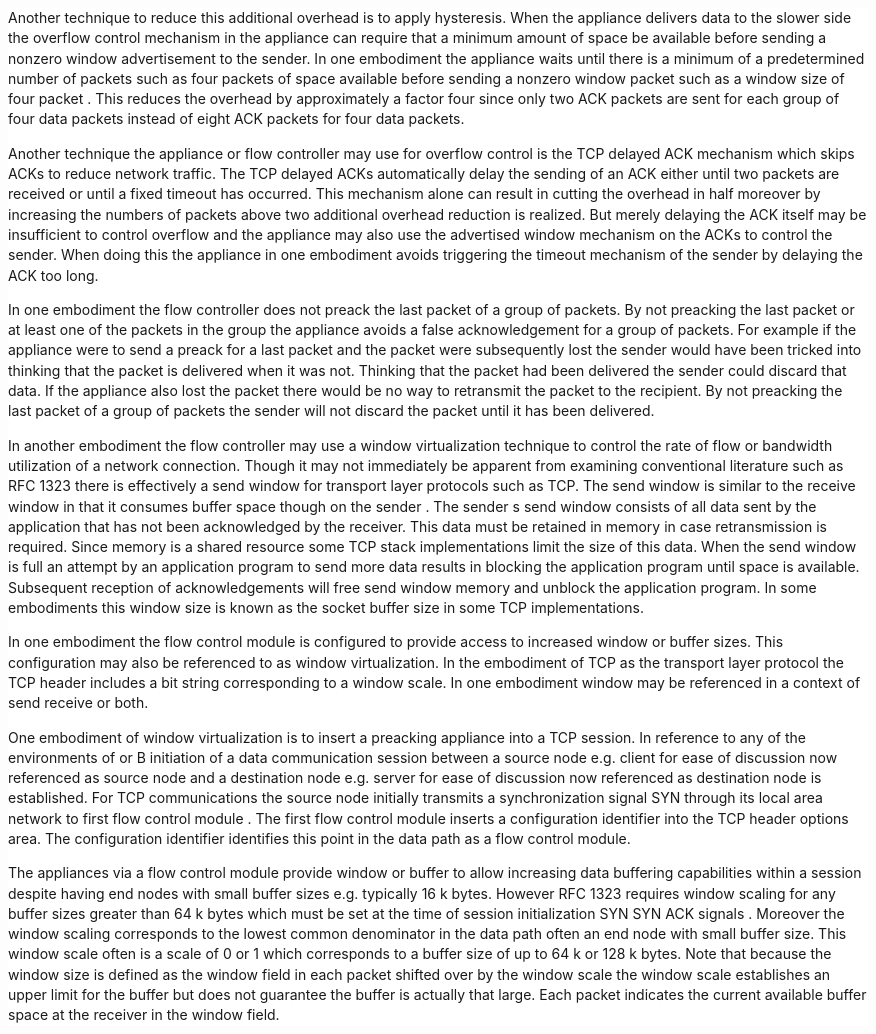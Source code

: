 Another technique to reduce this additional overhead is to apply hysteresis. When the appliance delivers data to the slower side the overflow control mechanism in the appliance can require that a minimum amount of space be available before sending a nonzero window advertisement to the sender. In one embodiment the appliance waits until there is a minimum of a predetermined number of packets such as four packets of space available before sending a nonzero window packet such as a window size of four packet . This reduces the overhead by approximately a factor four since only two ACK packets are sent for each group of four data packets instead of eight ACK packets for four data packets.

Another technique the appliance or flow controller may use for overflow control is the TCP delayed ACK mechanism which skips ACKs to reduce network traffic. The TCP delayed ACKs automatically delay the sending of an ACK either until two packets are received or until a fixed timeout has occurred. This mechanism alone can result in cutting the overhead in half moreover by increasing the numbers of packets above two additional overhead reduction is realized. But merely delaying the ACK itself may be insufficient to control overflow and the appliance may also use the advertised window mechanism on the ACKs to control the sender. When doing this the appliance in one embodiment avoids triggering the timeout mechanism of the sender by delaying the ACK too long.

In one embodiment the flow controller does not preack the last packet of a group of packets. By not preacking the last packet or at least one of the packets in the group the appliance avoids a false acknowledgement for a group of packets. For example if the appliance were to send a preack for a last packet and the packet were subsequently lost the sender would have been tricked into thinking that the packet is delivered when it was not. Thinking that the packet had been delivered the sender could discard that data. If the appliance also lost the packet there would be no way to retransmit the packet to the recipient. By not preacking the last packet of a group of packets the sender will not discard the packet until it has been delivered.

In another embodiment the flow controller may use a window virtualization technique to control the rate of flow or bandwidth utilization of a network connection. Though it may not immediately be apparent from examining conventional literature such as RFC 1323 there is effectively a send window for transport layer protocols such as TCP. The send window is similar to the receive window in that it consumes buffer space though on the sender . The sender s send window consists of all data sent by the application that has not been acknowledged by the receiver. This data must be retained in memory in case retransmission is required. Since memory is a shared resource some TCP stack implementations limit the size of this data. When the send window is full an attempt by an application program to send more data results in blocking the application program until space is available. Subsequent reception of acknowledgements will free send window memory and unblock the application program. In some embodiments this window size is known as the socket buffer size in some TCP implementations.

In one embodiment the flow control module is configured to provide access to increased window or buffer sizes. This configuration may also be referenced to as window virtualization. In the embodiment of TCP as the transport layer protocol the TCP header includes a bit string corresponding to a window scale. In one embodiment window may be referenced in a context of send receive or both.

One embodiment of window virtualization is to insert a preacking appliance into a TCP session. In reference to any of the environments of or B initiation of a data communication session between a source node e.g. client for ease of discussion now referenced as source node and a destination node e.g. server for ease of discussion now referenced as destination node is established. For TCP communications the source node initially transmits a synchronization signal SYN through its local area network to first flow control module . The first flow control module inserts a configuration identifier into the TCP header options area. The configuration identifier identifies this point in the data path as a flow control module.

The appliances via a flow control module provide window or buffer to allow increasing data buffering capabilities within a session despite having end nodes with small buffer sizes e.g. typically 16 k bytes. However RFC 1323 requires window scaling for any buffer sizes greater than 64 k bytes which must be set at the time of session initialization SYN SYN ACK signals . Moreover the window scaling corresponds to the lowest common denominator in the data path often an end node with small buffer size. This window scale often is a scale of 0 or 1 which corresponds to a buffer size of up to 64 k or 128 k bytes. Note that because the window size is defined as the window field in each packet shifted over by the window scale the window scale establishes an upper limit for the buffer but does not guarantee the buffer is actually that large. Each packet indicates the current available buffer space at the receiver in the window field.
